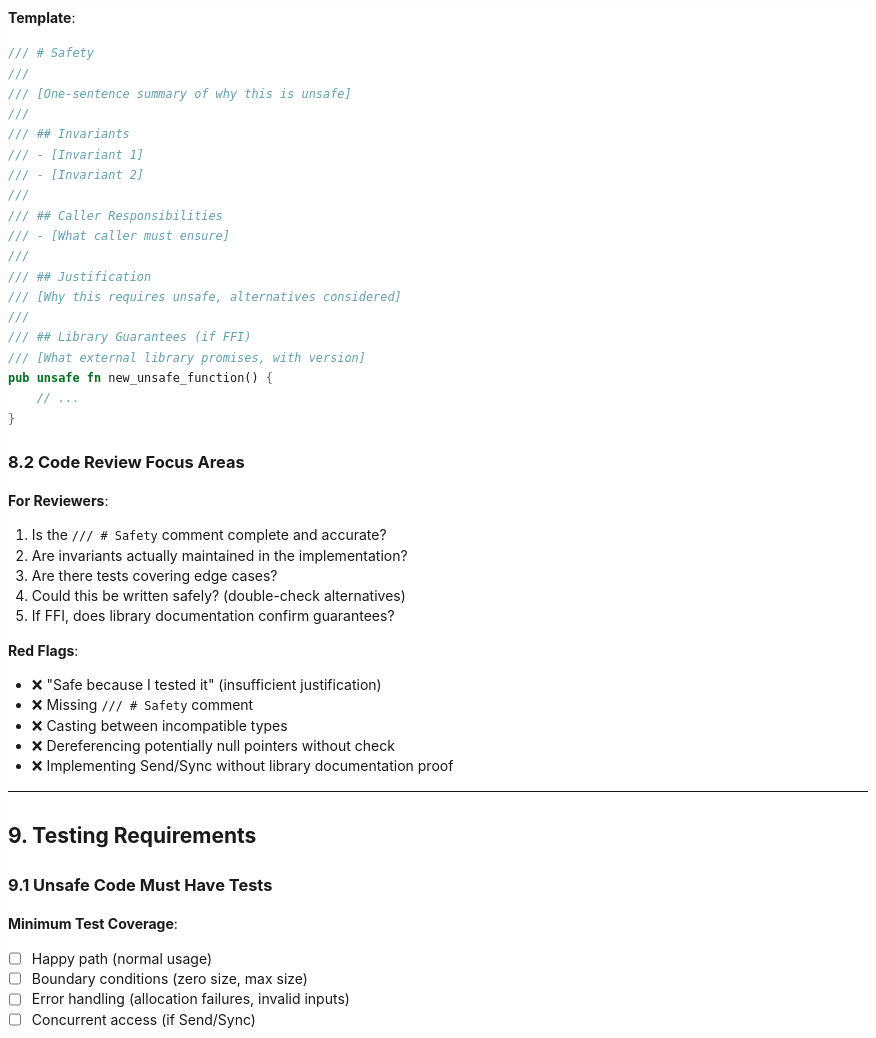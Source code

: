 **Template**:

```rust
/// # Safety
///
/// [One-sentence summary of why this is unsafe]
///
/// ## Invariants
/// - [Invariant 1]
/// - [Invariant 2]
///
/// ## Caller Responsibilities
/// - [What caller must ensure]
///
/// ## Justification
/// [Why this requires unsafe, alternatives considered]
///
/// ## Library Guarantees (if FFI)
/// [What external library promises, with version]
pub unsafe fn new_unsafe_function() {
    // ...
}
```

### 8.2 Code Review Focus Areas

**For Reviewers**:

1. Is the `/// # Safety` comment complete and accurate?
1. Are invariants actually maintained in the implementation?
1. Are there tests covering edge cases?
1. Could this be written safely? (double-check alternatives)
1. If FFI, does library documentation confirm guarantees?

**Red Flags**:

- ❌ "Safe because I tested it" (insufficient justification)
- ❌ Missing `/// # Safety` comment
- ❌ Casting between incompatible types
- ❌ Dereferencing potentially null pointers without check
- ❌ Implementing Send/Sync without library documentation proof

______________________________________________________________________

## 9. Testing Requirements

### 9.1 Unsafe Code Must Have Tests

**Minimum Test Coverage**:

- [ ] Happy path (normal usage)
- [ ] Boundary conditions (zero size, max size)
- [ ] Error handling (allocation failures, invalid inputs)
- [ ] Concurrent access (if Send/Sync)
